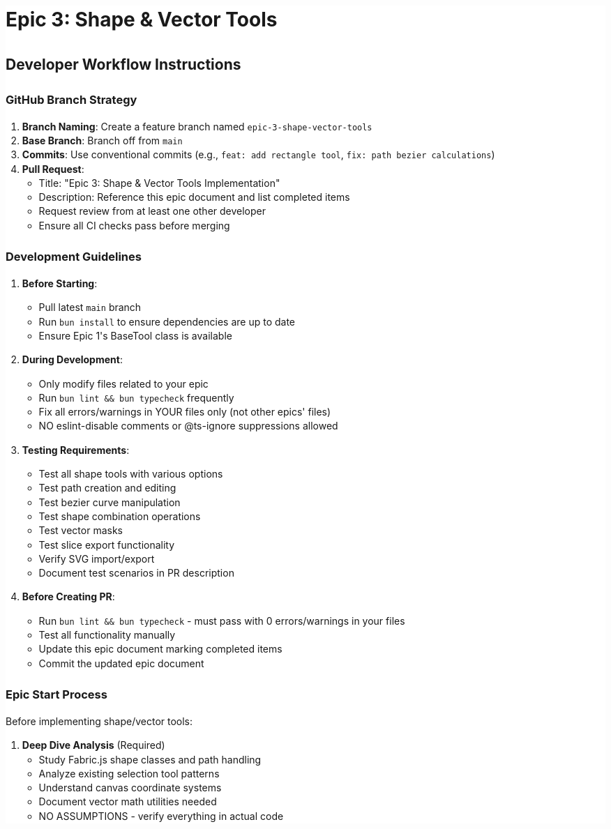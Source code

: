 # Epic 3: Shape & Vector Tools

## Developer Workflow Instructions

### GitHub Branch Strategy
1. **Branch Naming**: Create a feature branch named `epic-3-shape-vector-tools`
2. **Base Branch**: Branch off from `main`
3. **Commits**: Use conventional commits (e.g., `feat: add rectangle tool`, `fix: path bezier calculations`)
4. **Pull Request**:
   - Title: "Epic 3: Shape & Vector Tools Implementation"
   - Description: Reference this epic document and list completed items
   - Request review from at least one other developer
   - Ensure all CI checks pass before merging

### Development Guidelines
1. **Before Starting**:
   - Pull latest `main` branch
   - Run `bun install` to ensure dependencies are up to date
   - Ensure Epic 1's BaseTool class is available

2. **During Development**:
   - Only modify files related to your epic
   - Run `bun lint && bun typecheck` frequently
   - Fix all errors/warnings in YOUR files only (not other epics' files)
   - NO eslint-disable comments or @ts-ignore suppressions allowed

3. **Testing Requirements**:
   - Test all shape tools with various options
   - Test path creation and editing
   - Test bezier curve manipulation
   - Test shape combination operations
   - Test vector masks
   - Test slice export functionality
   - Verify SVG import/export
   - Document test scenarios in PR description

4. **Before Creating PR**:
   - Run `bun lint && bun typecheck` - must pass with 0 errors/warnings in your files
   - Test all functionality manually
   - Update this epic document marking completed items
   - Commit the updated epic document

### Epic Start Process

Before implementing shape/vector tools:

1. **Deep Dive Analysis** (Required)
   - Study Fabric.js shape classes and path handling
   - Analyze existing selection tool patterns
   - Understand canvas coordinate systems
   - Document vector math utilities needed
   - NO ASSUMPTIONS - verify everything in actual code
